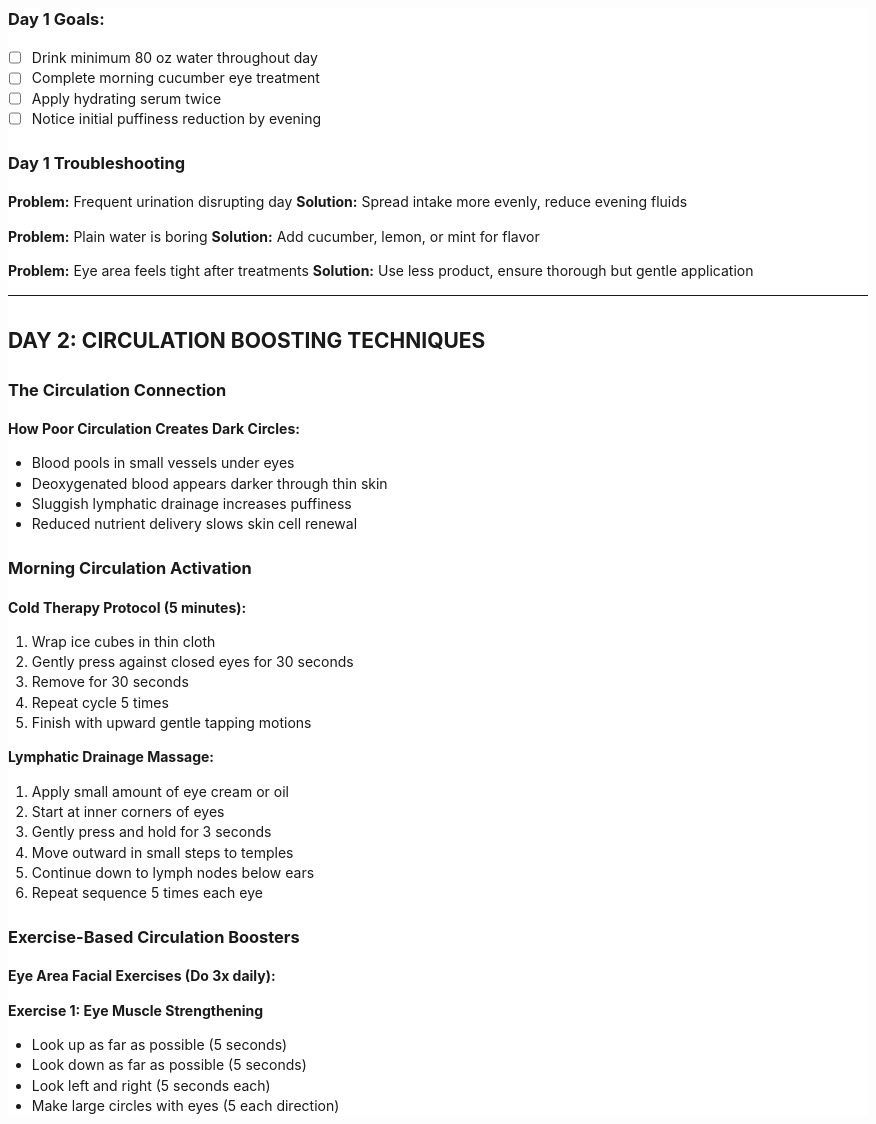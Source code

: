 ### Day 1 Goals:
- [ ] Drink minimum 80 oz water throughout day
- [ ] Complete morning cucumber eye treatment
- [ ] Apply hydrating serum twice
- [ ] Notice initial puffiness reduction by evening

### Day 1 Troubleshooting

**Problem:** Frequent urination disrupting day
**Solution:** Spread intake more evenly, reduce evening fluids

**Problem:** Plain water is boring
**Solution:** Add cucumber, lemon, or mint for flavor

**Problem:** Eye area feels tight after treatments
**Solution:** Use less product, ensure thorough but gentle application

---

## DAY 2: CIRCULATION BOOSTING TECHNIQUES

### The Circulation Connection

**How Poor Circulation Creates Dark Circles:**
- Blood pools in small vessels under eyes
- Deoxygenated blood appears darker through thin skin
- Sluggish lymphatic drainage increases puffiness
- Reduced nutrient delivery slows skin cell renewal

### Morning Circulation Activation

**Cold Therapy Protocol (5 minutes):**
1. Wrap ice cubes in thin cloth
2. Gently press against closed eyes for 30 seconds
3. Remove for 30 seconds
4. Repeat cycle 5 times
5. Finish with upward gentle tapping motions

**Lymphatic Drainage Massage:**
1. Apply small amount of eye cream or oil
2. Start at inner corners of eyes
3. Gently press and hold for 3 seconds
4. Move outward in small steps to temples
5. Continue down to lymph nodes below ears
6. Repeat sequence 5 times each eye

### Exercise-Based Circulation Boosters

**Eye Area Facial Exercises (Do 3x daily):**

**Exercise 1: Eye Muscle Strengthening**
- Look up as far as possible (5 seconds)
- Look down as far as possible (5 seconds)
- Look left and right (5 seconds each)
- Make large circles with eyes (5 each direction)
